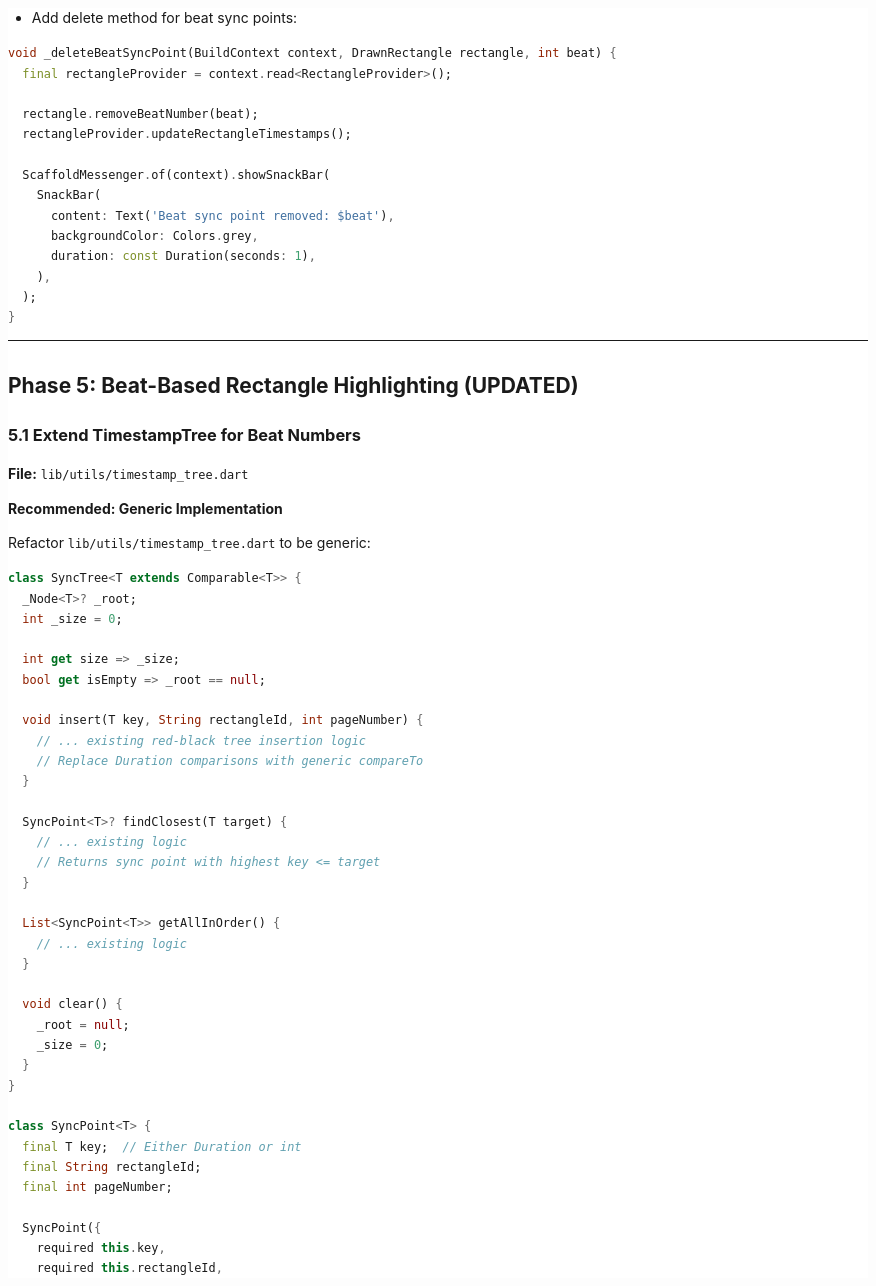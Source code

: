 - Add delete method for beat sync points:
```dart
void _deleteBeatSyncPoint(BuildContext context, DrawnRectangle rectangle, int beat) {
  final rectangleProvider = context.read<RectangleProvider>();

  rectangle.removeBeatNumber(beat);
  rectangleProvider.updateRectangleTimestamps();

  ScaffoldMessenger.of(context).showSnackBar(
    SnackBar(
      content: Text('Beat sync point removed: $beat'),
      backgroundColor: Colors.grey,
      duration: const Duration(seconds: 1),
    ),
  );
}
```

---

## Phase 5: Beat-Based Rectangle Highlighting (UPDATED)

### 5.1 Extend TimestampTree for Beat Numbers
**File:** `lib/utils/timestamp_tree.dart`

**Recommended: Generic Implementation**

Refactor `lib/utils/timestamp_tree.dart` to be generic:

```dart
class SyncTree<T extends Comparable<T>> {
  _Node<T>? _root;
  int _size = 0;

  int get size => _size;
  bool get isEmpty => _root == null;

  void insert(T key, String rectangleId, int pageNumber) {
    // ... existing red-black tree insertion logic
    // Replace Duration comparisons with generic compareTo
  }

  SyncPoint<T>? findClosest(T target) {
    // ... existing logic
    // Returns sync point with highest key <= target
  }

  List<SyncPoint<T>> getAllInOrder() {
    // ... existing logic
  }

  void clear() {
    _root = null;
    _size = 0;
  }
}

class SyncPoint<T> {
  final T key;  // Either Duration or int
  final String rectangleId;
  final int pageNumber;

  SyncPoint({
    required this.key,
    required this.rectangleId,
```